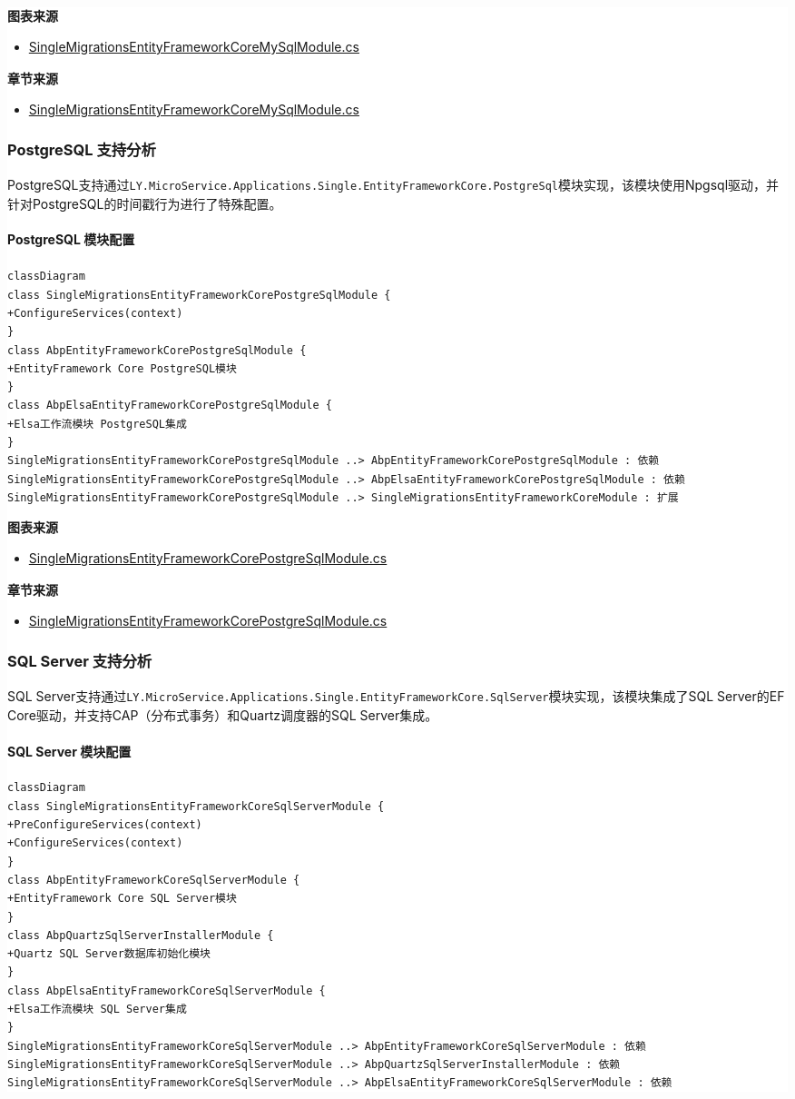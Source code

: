 **图表来源**
- [SingleMigrationsEntityFrameworkCoreMySqlModule.cs](file://aspnet-core/migrations/LY.MicroService.Applications.Single.EntityFrameworkCore.MySql/SingleMigrationsEntityFrameworkCoreMySqlModule.cs)

**章节来源**
- [SingleMigrationsEntityFrameworkCoreMySqlModule.cs](file://aspnet-core/migrations/LY.MicroService.Applications.Single.EntityFrameworkCore.MySql/SingleMigrationsEntityFrameworkCoreMySqlModule.cs)

### PostgreSQL 支持分析
PostgreSQL支持通过`LY.MicroService.Applications.Single.EntityFrameworkCore.PostgreSql`模块实现，该模块使用Npgsql驱动，并针对PostgreSQL的时间戳行为进行了特殊配置。

#### PostgreSQL 模块配置
```mermaid
classDiagram
class SingleMigrationsEntityFrameworkCorePostgreSqlModule {
+ConfigureServices(context)
}
class AbpEntityFrameworkCorePostgreSqlModule {
+EntityFramework Core PostgreSQL模块
}
class AbpElsaEntityFrameworkCorePostgreSqlModule {
+Elsa工作流模块 PostgreSQL集成
}
SingleMigrationsEntityFrameworkCorePostgreSqlModule ..> AbpEntityFrameworkCorePostgreSqlModule : 依赖
SingleMigrationsEntityFrameworkCorePostgreSqlModule ..> AbpElsaEntityFrameworkCorePostgreSqlModule : 依赖
SingleMigrationsEntityFrameworkCorePostgreSqlModule ..> SingleMigrationsEntityFrameworkCoreModule : 扩展
```

**图表来源**
- [SingleMigrationsEntityFrameworkCorePostgreSqlModule.cs](file://aspnet-core/migrations/LY.MicroService.Applications.Single.EntityFrameworkCore.PostgreSql/SingleMigrationsEntityFrameworkCorePostgreSqlModule.cs)

**章节来源**
- [SingleMigrationsEntityFrameworkCorePostgreSqlModule.cs](file://aspnet-core/migrations/LY.MicroService.Applications.Single.EntityFrameworkCore.PostgreSql/SingleMigrationsEntityFrameworkCorePostgreSqlModule.cs)

### SQL Server 支持分析
SQL Server支持通过`LY.MicroService.Applications.Single.EntityFrameworkCore.SqlServer`模块实现，该模块集成了SQL Server的EF Core驱动，并支持CAP（分布式事务）和Quartz调度器的SQL Server集成。

#### SQL Server 模块配置
```mermaid
classDiagram
class SingleMigrationsEntityFrameworkCoreSqlServerModule {
+PreConfigureServices(context)
+ConfigureServices(context)
}
class AbpEntityFrameworkCoreSqlServerModule {
+EntityFramework Core SQL Server模块
}
class AbpQuartzSqlServerInstallerModule {
+Quartz SQL Server数据库初始化模块
}
class AbpElsaEntityFrameworkCoreSqlServerModule {
+Elsa工作流模块 SQL Server集成
}
SingleMigrationsEntityFrameworkCoreSqlServerModule ..> AbpEntityFrameworkCoreSqlServerModule : 依赖
SingleMigrationsEntityFrameworkCoreSqlServerModule ..> AbpQuartzSqlServerInstallerModule : 依赖
SingleMigrationsEntityFrameworkCoreSqlServerModule ..> AbpElsaEntityFrameworkCoreSqlServerModule : 依赖
```